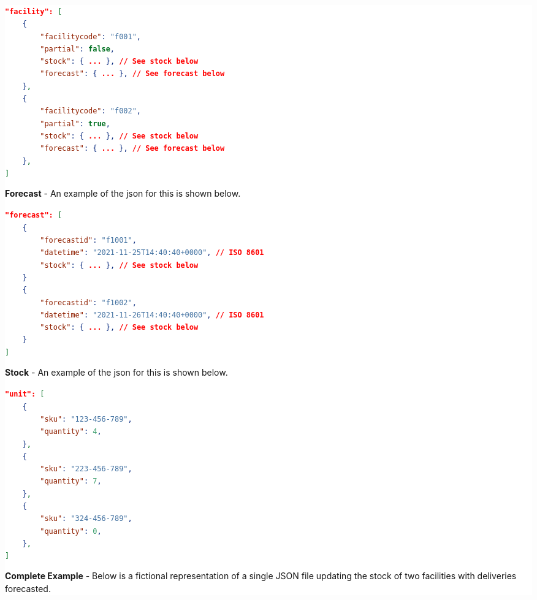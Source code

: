 ```json
"facility": [
    {
        "facilitycode": "f001",  
        "partial": false,
        "stock": { ... }, // See stock below
        "forecast": { ... }, // See forecast below
    },
    {
        "facilitycode": "f002",  
        "partial": true,
        "stock": { ... }, // See stock below
        "forecast": { ... }, // See forecast below
    },
]
```

**Forecast** - An example of the json for this is shown below. 

```json
"forecast": [
    {
        "forecastid": "f1001",
        "datetime": "2021-11-25T14:40:40+0000", // ISO 8601
        "stock": { ... }, // See stock below
    }
    {
        "forecastid": "f1002",
        "datetime": "2021-11-26T14:40:40+0000", // ISO 8601
        "stock": { ... }, // See stock below
    }
]
```

**Stock** - An example of the json for this is shown below. 

```json
"unit": [
    {
        "sku": "123-456-789",
        "quantity": 4,
    },
    {
        "sku": "223-456-789",
        "quantity": 7,
    },
    {
        "sku": "324-456-789",
        "quantity": 0,
    },
]
```

**Complete Example** - Below is a fictional representation of a single JSON file updating the stock of two facilities with deliveries forecasted. 

